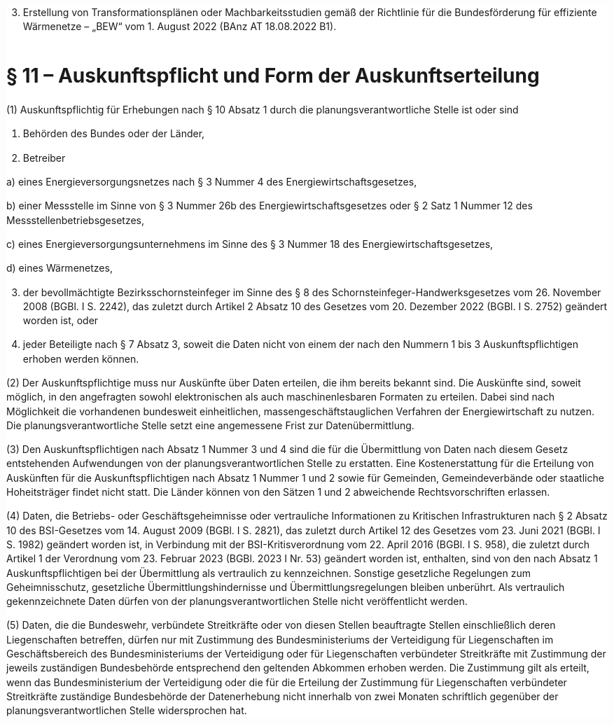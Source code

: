 3. Erstellung von Transformationsplänen oder Machbarkeitsstudien gemäß der Richtlinie für die Bundesförderung für effiziente Wärmenetze – „BEW“ vom 1. August 2022 (BAnz AT 18.08.2022 B1).

# § 11 – Auskunftspflicht und Form der Auskunftserteilung

(1) Auskunftspflichtig für Erhebungen nach § 10 Absatz 1 durch die planungsverantwortliche Stelle ist oder sind

1. Behörden des Bundes oder der Länder,

2. Betreiber

a) eines Energieversorgungsnetzes nach § 3 Nummer 4 des Energiewirtschaftsgesetzes,

b) einer Messstelle im Sinne von § 3 Nummer 26b des Energiewirtschaftsgesetzes oder § 2 Satz 1 Nummer 12 des Messstellenbetriebsgesetzes,

c) eines Energieversorgungsunternehmens im Sinne des § 3 Nummer 18 des Energiewirtschaftsgesetzes,

d) eines Wärmenetzes,

3. der bevollmächtigte Bezirksschornsteinfeger im Sinne des § 8 des Schornsteinfeger-Handwerksgesetzes vom 26. November 2008 (BGBl. I S. 2242), das zuletzt durch Artikel 2 Absatz 10 des Gesetzes vom 20. Dezember 2022 (BGBl. I S. 2752) geändert worden ist, oder

4. jeder Beteiligte nach § 7 Absatz 3, soweit die Daten nicht von einem der nach den Nummern 1 bis 3 Auskunftspflichtigen erhoben werden können.

(2) Der Auskunftspflichtige muss nur Auskünfte über Daten erteilen, die ihm bereits bekannt sind. Die Auskünfte sind, soweit möglich, in den angefragten sowohl elektronischen als auch maschinenlesbaren Formaten zu erteilen. Dabei sind nach Möglichkeit die vorhandenen bundesweit einheitlichen, massengeschäftstauglichen Verfahren der Energiewirtschaft zu nutzen. Die planungsverantwortliche Stelle setzt eine angemessene Frist zur Datenübermittlung.

(3) Den Auskunftspflichtigen nach Absatz 1 Nummer 3 und 4 sind die für die Übermittlung von Daten nach diesem Gesetz entstehenden Aufwendungen von der planungsverantwortlichen Stelle zu erstatten. Eine Kostenerstattung für die Erteilung von Auskünften für die Auskunftspflichtigen nach Absatz 1 Nummer 1 und 2 sowie für Gemeinden, Gemeindeverbände oder staatliche Hoheitsträger findet nicht statt. Die Länder können von den Sätzen 1 und 2 abweichende Rechtsvorschriften erlassen.

(4) Daten, die Betriebs- oder Geschäftsgeheimnisse oder vertrauliche Informationen zu Kritischen Infrastrukturen nach § 2 Absatz 10 des BSI-Gesetzes vom 14. August 2009 (BGBl. I S. 2821), das zuletzt durch Artikel 12 des Gesetzes vom 23. Juni 2021 (BGBl. I S. 1982) geändert worden ist, in Verbindung mit der BSI-Kritisverordnung vom 22. April 2016 (BGBl. I S. 958), die zuletzt durch Artikel 1 der Verordnung vom 23. Februar 2023 (BGBl. 2023 I Nr. 53) geändert worden ist, enthalten, sind von den nach Absatz 1 Auskunftspflichtigen bei der Übermittlung als vertraulich zu kennzeichnen. Sonstige gesetzliche Regelungen zum Geheimnisschutz, gesetzliche Übermittlungshindernisse und Übermittlungsregelungen bleiben unberührt. Als vertraulich gekennzeichnete Daten dürfen von der planungsverantwortlichen Stelle nicht veröffentlicht werden.

(5) Daten, die die Bundeswehr, verbündete Streitkräfte oder von diesen Stellen beauftragte Stellen einschließlich deren Liegenschaften betreffen, dürfen nur mit Zustimmung des Bundesministeriums der Verteidigung für Liegenschaften im Geschäftsbereich des Bundesministeriums der Verteidigung oder für Liegenschaften verbündeter Streitkräfte mit Zustimmung der jeweils zuständigen Bundesbehörde entsprechend den geltenden Abkommen erhoben werden. Die Zustimmung gilt als erteilt, wenn das Bundesministerium der Verteidigung oder die für die Erteilung der Zustimmung für Liegenschaften verbündeter Streitkräfte zuständige Bundesbehörde der Datenerhebung nicht innerhalb von zwei Monaten schriftlich gegenüber der planungsverantwortlichen Stelle widersprochen hat.
